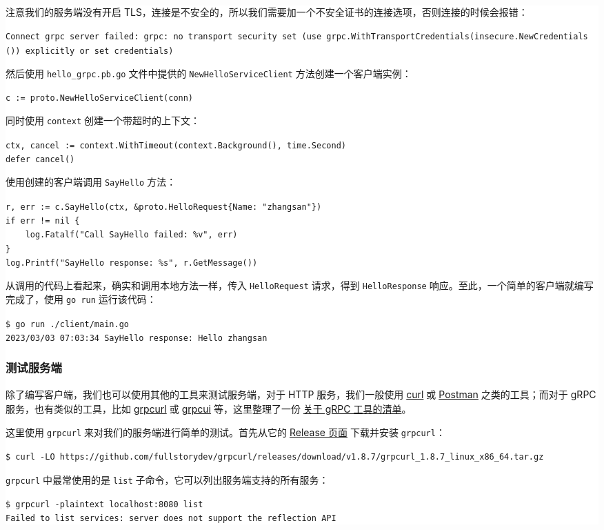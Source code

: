 注意我们的服务端没有开启 TLS，连接是不安全的，所以我们需要加一个不安全证书的连接选项，否则连接的时候会报错：

```
Connect grpc server failed: grpc: no transport security set (use grpc.WithTransportCredentials(insecure.NewCredentials()) explicitly or set credentials)
```

然后使用 `hello_grpc.pb.go` 文件中提供的 `NewHelloServiceClient` 方法创建一个客户端实例：

```
c := proto.NewHelloServiceClient(conn)
```

同时使用 `context` 创建一个带超时的上下文：

```
ctx, cancel := context.WithTimeout(context.Background(), time.Second)
defer cancel()
```

使用创建的客户端调用 `SayHello` 方法：

```
r, err := c.SayHello(ctx, &proto.HelloRequest{Name: "zhangsan"})
if err != nil {
    log.Fatalf("Call SayHello failed: %v", err)
}
log.Printf("SayHello response: %s", r.GetMessage())
```

从调用的代码上看起来，确实和调用本地方法一样，传入 `HelloRequest` 请求，得到 `HelloResponse` 响应。至此，一个简单的客户端就编写完成了，使用 `go run` 运行该代码：

```
$ go run ./client/main.go
2023/03/03 07:03:34 SayHello response: Hello zhangsan
```

### 测试服务端

除了编写客户端，我们也可以使用其他的工具来测试服务端，对于 HTTP 服务，我们一般使用 [curl](https://curl.se/) 或 [Postman](https://www.postman.com/) 之类的工具；而对于 gRPC 服务，也有类似的工具，比如 [grpcurl](https://github.com/fullstorydev/grpcurl) 或 [grpcui](https://github.com/fullstorydev/grpcui) 等，这里整理了一份 [关于 gRPC 工具的清单](https://github.com/grpc-ecosystem/awesome-grpc#tools)。

这里使用 `grpcurl` 来对我们的服务端进行简单的测试。首先从它的 [Release 页面](https://github.com/fullstorydev/grpcurl/releases) 下载并安装 `grpcurl`：

```
$ curl -LO https://github.com/fullstorydev/grpcurl/releases/download/v1.8.7/grpcurl_1.8.7_linux_x86_64.tar.gz
```

`grpcurl` 中最常使用的是 `list` 子命令，它可以列出服务端支持的所有服务：

```
$ grpcurl -plaintext localhost:8080 list
Failed to list services: server does not support the reflection API
```
